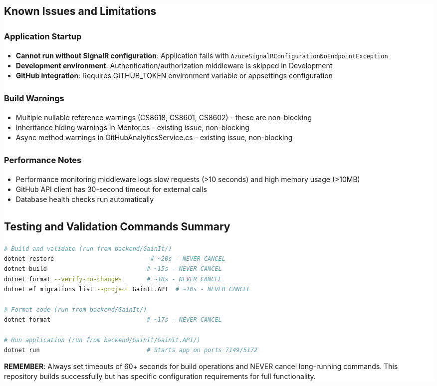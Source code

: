 ## Known Issues and Limitations

### Application Startup
- **Cannot run without SignalR configuration**: Application fails with `AzureSignalRConfigurationNoEndpointException`
- **Development environment**: Authentication/authorization middleware is skipped in Development
- **GitHub integration**: Requires GITHUB_TOKEN environment variable or appsettings configuration

### Build Warnings
- Multiple nullable reference warnings (CS8618, CS8601, CS8602) - these are non-blocking
- Inheritance hiding warnings in Mentor.cs - existing issue, non-blocking
- Async method warnings in GitHubAnalyticsService.cs - existing issue, non-blocking

### Performance Notes
- Performance monitoring middleware logs slow requests (>10 seconds) and high memory usage (>10MB)
- GitHub API client has 30-second timeout for external calls
- Database health checks run automatically

## Testing and Validation Commands Summary

```bash
# Build and validate (run from backend/GainIt/)
dotnet restore                           # ~20s - NEVER CANCEL
dotnet build                            # ~15s - NEVER CANCEL  
dotnet format --verify-no-changes       # ~18s - NEVER CANCEL
dotnet ef migrations list --project GainIt.API  # ~10s - NEVER CANCEL

# Format code (run from backend/GainIt/)
dotnet format                           # ~17s - NEVER CANCEL

# Run application (run from backend/GainIt/GainIt.API/)
dotnet run                              # Starts app on ports 7149/5172
```

**REMEMBER**: Always set timeouts of 60+ seconds for build operations and NEVER cancel long-running commands. This repository builds successfully but has specific configuration requirements for full functionality.
